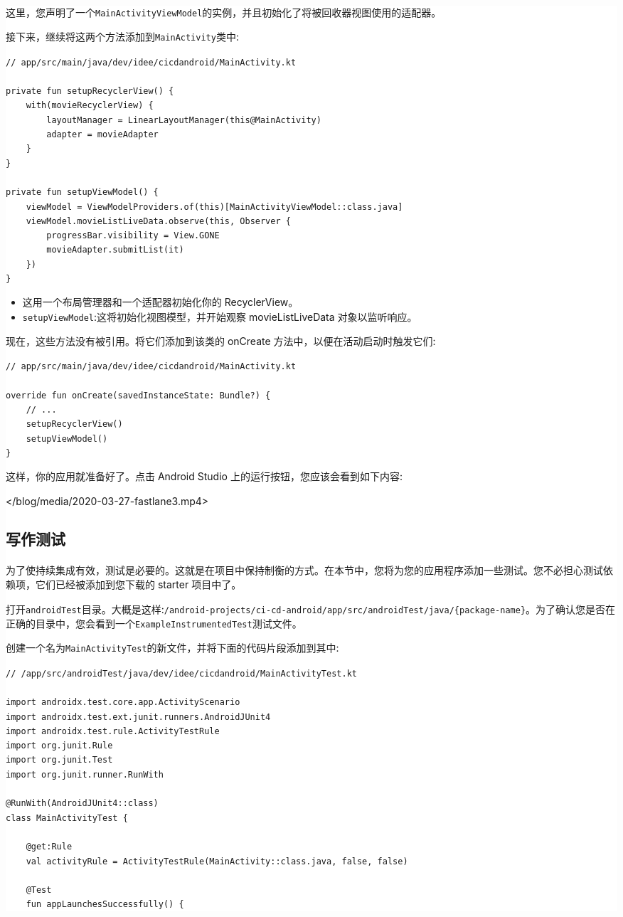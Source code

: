 这里，您声明了一个`MainActivityViewModel`的实例，并且初始化了将被回收器视图使用的适配器。

接下来，继续将这两个方法添加到`MainActivity`类中:

```
// app/src/main/java/dev/idee/cicdandroid/MainActivity.kt

private fun setupRecyclerView() {
    with(movieRecyclerView) {
        layoutManager = LinearLayoutManager(this@MainActivity)
        adapter = movieAdapter
    }
}

private fun setupViewModel() {
    viewModel = ViewModelProviders.of(this)[MainActivityViewModel::class.java]
    viewModel.movieListLiveData.observe(this, Observer {
        progressBar.visibility = View.GONE
        movieAdapter.submitList(it)
    })
} 
```

*   这用一个布局管理器和一个适配器初始化你的 RecyclerView。
*   `setupViewModel`:这将初始化视图模型，并开始观察 movieListLiveData 对象以监听响应。

现在，这些方法没有被引用。将它们添加到该类的 onCreate 方法中，以便在活动启动时触发它们:

```
// app/src/main/java/dev/idee/cicdandroid/MainActivity.kt

override fun onCreate(savedInstanceState: Bundle?) {
    // ...
    setupRecyclerView()
    setupViewModel()
} 
```

这样，你的应用就准备好了。点击 Android Studio 上的运行按钮，您应该会看到如下内容:

 </blog/media/2020-03-27-fastlane3.mp4> 

## 写作测试

为了使持续集成有效，测试是必要的。这就是在项目中保持制衡的方式。在本节中，您将为您的应用程序添加一些测试。您不必担心测试依赖项，它们已经被添加到您下载的 starter 项目中了。

打开`androidTest`目录。大概是这样:`/android-projects/ci-cd-android/app/src/androidTest/java/{package-name}`。为了确认您是否在正确的目录中，您会看到一个`ExampleInstrumentedTest`测试文件。

创建一个名为`MainActivityTest`的新文件，并将下面的代码片段添加到其中:

```
// /app/src/androidTest/java/dev/idee/cicdandroid/MainActivityTest.kt

import androidx.test.core.app.ActivityScenario
import androidx.test.ext.junit.runners.AndroidJUnit4
import androidx.test.rule.ActivityTestRule
import org.junit.Rule
import org.junit.Test
import org.junit.runner.RunWith

@RunWith(AndroidJUnit4::class)
class MainActivityTest {

    @get:Rule
    val activityRule = ActivityTestRule(MainActivity::class.java, false, false)

    @Test
    fun appLaunchesSuccessfully() {
```